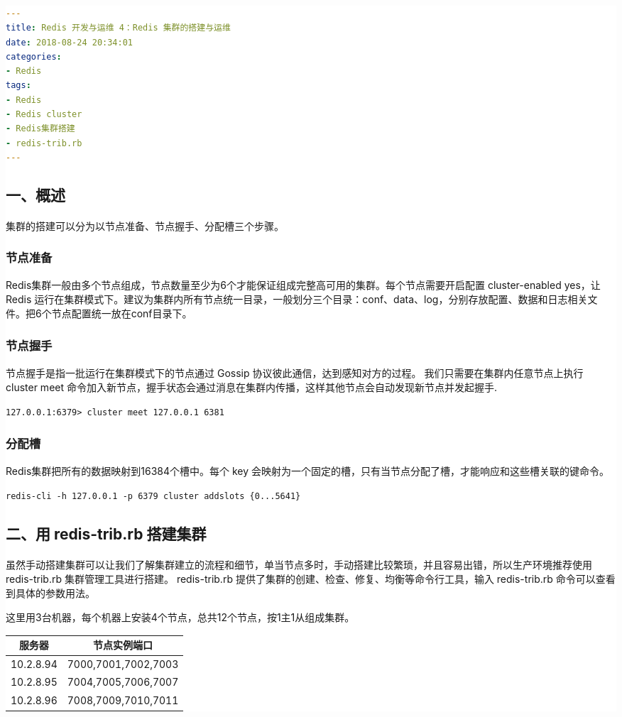 ```yaml
---
title: Redis 开发与运维 4：Redis 集群的搭建与运维
date: 2018-08-24 20:34:01
categories:
- Redis
tags:
- Redis
- Redis cluster
- Redis集群搭建
- redis-trib.rb
---
```



## 一、概述

集群的搭建可以分为以节点准备、节点握手、分配槽三个步骤。


### 节点准备
Redis集群一般由多个节点组成，节点数量至少为6个才能保证组成完整高可用的集群。每个节点需要开启配置 cluster-enabled yes，让 Redis 运行在集群模式下。建议为集群内所有节点统一目录，一般划分三个目录：conf、data、log，分别存放配置、数据和日志相关文件。把6个节点配置统一放在conf目录下。




### 节点握手
节点握手是指一批运行在集群模式下的节点通过 Gossip 协议彼此通信，达到感知对方的过程。
我们只需要在集群内任意节点上执行 cluster meet 命令加入新节点，握手状态会通过消息在集群内传播，这样其他节点会自动发现新节点并发起握手.

```
127.0.0.1:6379> cluster meet 127.0.0.1 6381
```

### 分配槽 
Redis集群把所有的数据映射到16384个槽中。每个 key 会映射为一个固定的槽，只有当节点分配了槽，才能响应和这些槽关联的键命令。

```
redis-cli -h 127.0.0.1 -p 6379 cluster addslots {0...5641}
```


## 二、用 redis-trib.rb 搭建集群
虽然手动搭建集群可以让我们了解集群建立的流程和细节，单当节点多时，手动搭建比较繁琐，并且容易出错，所以生产环境推荐使用 redis-trib.rb 集群管理工具进行搭建。 redis-trib.rb 提供了集群的创建、检查、修复、均衡等命令行工具，输入 redis-trib.rb 命令可以查看到具体的参数用法。

这里用3台机器，每个机器上安装4个节点，总共12个节点，按1主1从组成集群。

|服务器|节点实例端口|
|:----:|:----:|
|10.2.8.94|7000,7001,7002,7003|
|10.2.8.95|7004,7005,7006,7007|
|10.2.8.96|7008,7009,7010,7011|
